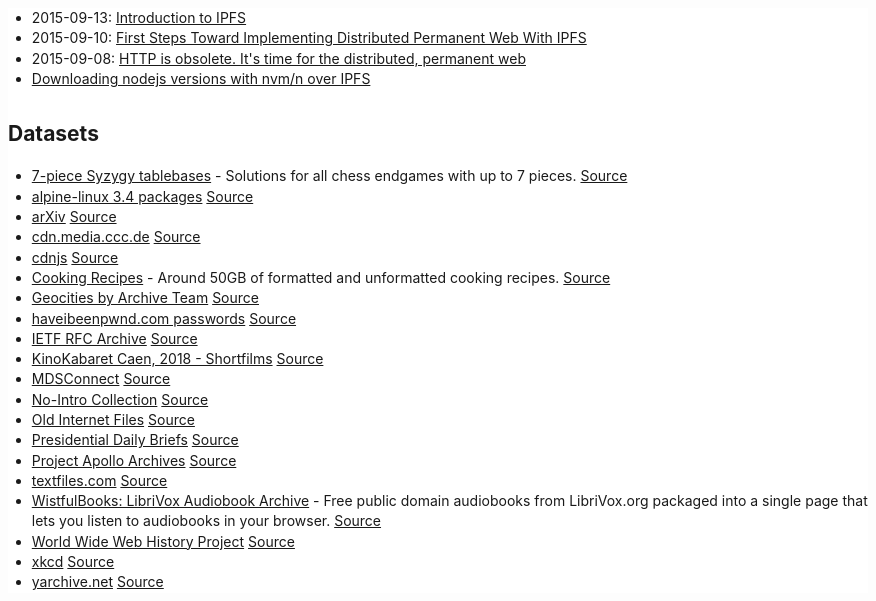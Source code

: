 - 2015-09-13: [Introduction to IPFS](http://whatdoesthequantsay.com/2015/09/13/ipfs-introduction-by-example) 
- 2015-09-10: [First Steps Toward Implementing Distributed Permanent Web With IPFS](https://hacked.com/first-steps-toward-implementing-distributed-permanent-web-ipfs/) 
- 2015-09-08: [HTTP is obsolete. It's time for the distributed, permanent web](https://ipfs.io/ipfs/QmNhFJjGcMPqpuYfxL62VVB9528NXqDNMFXiqN5bgFYiZ1/its-time-for-the-permanent-web.html) 
- [Downloading nodejs versions with nvm/n over IPFS](https://ipfs.io/ipfs/QmTkzDwWqPbnAh5YiV5VwcTLnGdwSNsNTn2aDxdXBFca7D/example#/ipfs/QmUx363UFtgiQqkHHsPK3TSDmwoALDo2hrbMWbcxjH2vFc) 

## Datasets

- [7-piece Syzygy tablebases](https://syzygy-tables.info/) - Solutions for all chess endgames with up to 7 pieces. [Source](https://github.com/syzygy1/tb)
- [alpine-linux 3.4 packages](https://ipfs.io/ipfs/QmRsvEpJggeu4HhoafzRFobV4sbwVVTXMrdb2p8XWv7bCS)  [Source](https://github.com/ipfs/archives/issues/83)
- [arXiv](https://ipfs.io/ipfs/QmfXH9XtP7xmoTH8WAp4HNSduqWMwLTH8B8TvbTkdgzNAa)  [Source](https://github.com/ipfs/archives/issues/2)
- [cdn.media.ccc.de](https://ipfs.io/ipfs/QmW84mqTYnCkRTy6VeRJebPWuuk8b27PJ4bWm2bL4nrEWb)  [Source](https://github.com/ipfs/archives/issues/52)
- [cdnjs](https://ipfs.io/ipfs/QmRrnfFUgx81KZR9ibEcxDXgevoj9e5DydB5v168yembnX)  [Source](https://github.com/ipfs/archives/issues/35)
- [Cooking Recipes](https://ipfs.io/ipfs/QmTXo6GforwsuGAd8behjgvKCsMMBdG1xMZJF4qa9W7CHB) - Around 50GB of formatted and unformatted cooking recipes. [Source](https://old.reddit.com/r/opendirectories/comments/dsznin/50_gb_directory_of_cooking_recipes/)
- [Geocities by Archive Team](https://ipfs.io/ipfs/QmVCjhoEFC9vwvaa8bKyJgwAByP4MXSogcyDGoz4Lkc3ox)  [Source](https://github.com/ipfs/archives/issues/182)
- [haveibeenpwnd.com passwords](https://ipfs.io/ipfs/QmSRBDMksX7c5dfheGsYDdWrLdve5hBvXDQm7Yrov7KMJv)  [Source](https://github.com/ipfs/archives/issues/157)
- [IETF RFC Archive](https://ipfs.io/ipfs/QmNvTjdqEPjZVWCvRWsFJA1vK7TTw1g9JP6we1WBJTRADM)  [Source](https://github.com/ipfs/archives/issues/18)
- [KinoKabaret Caen, 2018 - Shortfilms](https://ipfs.io/ipfs/QmajLDwZLH6bKTzd8jkq913ZbxaB2nFGRrkDAuygYNNv39)  [Source](https://github.com/ipfs/archives/issues/172)
- [MDSConnect](https://ipfs.io/ipfs/QmcvfB6pAqUfTnuAK8zFKVxbdhopnBPveJrDcy1JAA7HX5)  [Source](https://github.com/ipfs/archives/issues/152)
- [No-Intro Collection](https://ipfs.io/ipfs/QmPFj6iAxUwxVyEtDJBJHXVp4SX9dkV91Mh5mjqGxTctHy)  [Source](https://github.com/ipfs/archives/issues/163)
- [Old Internet Files](https://ipfs.io/ipfs/QmbsZEvJE8EU51HCUHQg2aem9JNFmFHdva3tGVYutdCXHp)  [Source](https://github.com/ipfs/archives/issues/176)
- [Presidential Daily Briefs](https://ipfs.io/ipfs/Qme6epvZDj3vzHcFKdF1nZhbixjw8Bn4imGcKnbUyBJL89)  [Source](https://github.com/ipfs/archives/issues/23)
- [Project Apollo Archives](https://ipfs.io/ipfs/QmSnuWmxptJZdLJpKRarxBMS2Ju2oANVrgbr2xWbie9b2D)  [Source](https://github.com/ipfs/archives/issues/143)
- [textfiles.com](https://ipfs.io/ipfs/QmNoscE3kNc83dM5rZNUC5UDXChiTdDcgf16RVtFCRWYuU)  [Source](https://github.com/ipfs/archives/issues/155)
- [WistfulBooks: LibriVox Audiobook Archive](https://wistfulbooks.com) - Free public domain audiobooks from LibriVox.org packaged into a single page that lets you listen to audiobooks in your browser. [Source](https://github.com/smwa/wistfulbooks)
- [World Wide Web History Project](https://ipfs.io/ipfs/QmRTSA1UFHSx3z7taNRwUVM8AjB2EQwKvyZu3BfJg9QRtZ)  [Source](https://github.com/ipfs/archives/issues/159)
- [xkcd](https://ipfs.io/ipns/xkcd.hacdias.com)  [Source](https://github.com/ipfs/archives/issues/21)
- [yarchive.net](https://ipfs.io/ipfs/QmdA5WkDNALetBn4iFeSepHjdLGJdxPBwZyY47ir1bZGAK)  [Source](https://github.com/ipfs/archives/issues/76)
